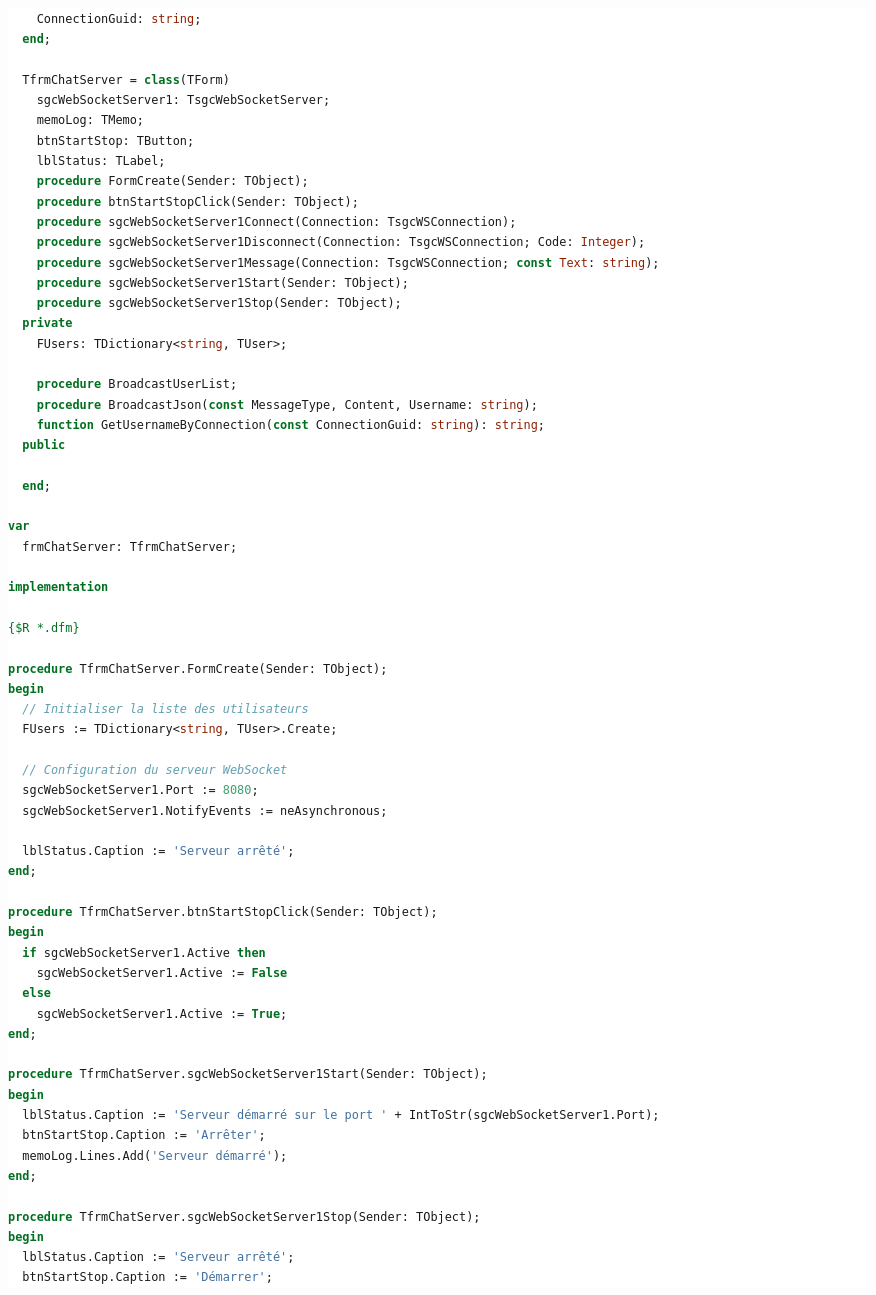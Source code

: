 ```pascal
    ConnectionGuid: string;
  end;

  TfrmChatServer = class(TForm)
    sgcWebSocketServer1: TsgcWebSocketServer;
    memoLog: TMemo;
    btnStartStop: TButton;
    lblStatus: TLabel;
    procedure FormCreate(Sender: TObject);
    procedure btnStartStopClick(Sender: TObject);
    procedure sgcWebSocketServer1Connect(Connection: TsgcWSConnection);
    procedure sgcWebSocketServer1Disconnect(Connection: TsgcWSConnection; Code: Integer);
    procedure sgcWebSocketServer1Message(Connection: TsgcWSConnection; const Text: string);
    procedure sgcWebSocketServer1Start(Sender: TObject);
    procedure sgcWebSocketServer1Stop(Sender: TObject);
  private
    FUsers: TDictionary<string, TUser>;

    procedure BroadcastUserList;
    procedure BroadcastJson(const MessageType, Content, Username: string);
    function GetUsernameByConnection(const ConnectionGuid: string): string;
  public

  end;

var
  frmChatServer: TfrmChatServer;

implementation

{$R *.dfm}

procedure TfrmChatServer.FormCreate(Sender: TObject);
begin
  // Initialiser la liste des utilisateurs
  FUsers := TDictionary<string, TUser>.Create;

  // Configuration du serveur WebSocket
  sgcWebSocketServer1.Port := 8080;
  sgcWebSocketServer1.NotifyEvents := neAsynchronous;

  lblStatus.Caption := 'Serveur arrêté';
end;

procedure TfrmChatServer.btnStartStopClick(Sender: TObject);
begin
  if sgcWebSocketServer1.Active then
    sgcWebSocketServer1.Active := False
  else
    sgcWebSocketServer1.Active := True;
end;

procedure TfrmChatServer.sgcWebSocketServer1Start(Sender: TObject);
begin
  lblStatus.Caption := 'Serveur démarré sur le port ' + IntToStr(sgcWebSocketServer1.Port);
  btnStartStop.Caption := 'Arrêter';
  memoLog.Lines.Add('Serveur démarré');
end;

procedure TfrmChatServer.sgcWebSocketServer1Stop(Sender: TObject);
begin
  lblStatus.Caption := 'Serveur arrêté';
  btnStartStop.Caption := 'Démarrer';
```